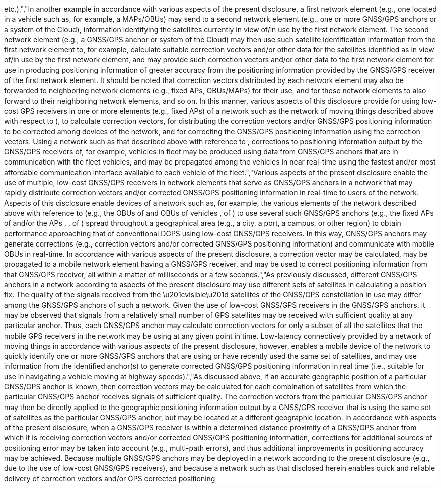etc.).","In another example in accordance with various aspects of the present disclosure, a first network element (e.g., one located in a vehicle such as, for example, a MAPs\/OBUs) may send to a second network element (e.g., one or more GNSS\/GPS anchors or a system of the Cloud), information identifying the satellites currently in view of\/in use by the first network element. The second network element (e.g., a GNSS\/GPS anchor or system of the Cloud) may then use such satellite identification information from the first network element to, for example, calculate suitable correction vectors and\/or other data for the satellites identified as in view of\/in use by the first network element, and may provide such correction vectors and\/or other data to the first network element for use in producing positioning information of greater accuracy from the positioning information provided by the GNSS\/GPS receiver of the first network element. It should be noted that correction vectors distributed by each network element may also be forwarded to neighboring network elements (e.g., fixed APs, OBUs\/MAPs) for their use, and for those network elements to also forward to their neighboring network elements, and so on. In this manner, various aspects of this disclosure provide for using low-cost GPS receivers in one or more elements (e.g., fixed APs) of a network such as the network of moving things described above with respect to ), to calculate correction vectors, for distributing the correction vectors and\/or GNSS\/GPS positioning information to be corrected among devices of the network, and for correcting the GNSS\/GPS positioning information using the correction vectors. Using a network such as that described above with reference to , corrections to positioning information output by the GNSS\/GPS receivers of, for example, vehicles in fleet may be produced using data from GNSS\/GPS anchors that are in communication with the fleet vehicles, and may be propagated among the vehicles in near real-time using the fastest and\/or most affordable communication interface available to each vehicle of the fleet.","Various aspects of the present disclosure enable the use of multiple, low-cost GNSS\/GPS receivers in network elements that serve as GNSS\/GPS anchors in a network that may rapidly distribute correction vectors and\/or corrected GNSS\/GPS positioning information in real-time to users of the network. Aspects of this disclosure enable devices of a network such as, for example, the various elements of the network described above with reference to  (e.g., the OBUs of  and OBUs of vehicles ,  of ) to use several such GNSS\/GPS anchors (e.g., the fixed APs of  and\/or the APs , ,  of ) spread throughout a geographical area (e.g., a city, a port, a campus, or other region) to obtain performance approaching that of conventional DGPS using low-cost GNSS\/GPS receivers. In this way, GNSS\/GPS anchors may generate corrections (e.g., correction vectors and\/or corrected GNSS\/GPS positioning information) and communicate with mobile OBUs in real-time. In accordance with various aspects of the present disclosure, a correction vector may be calculated, may be propagated to a mobile network element having a GNSS\/GPS receiver, and may be used to correct positioning information from that GNSS\/GPS receiver, all within a matter of milliseconds or a few seconds.","As previously discussed, different GNSS\/GPS anchors in a network according to aspects of the present disclosure may use different sets of satellites in calculating a position fix. The quality of the signals received from the \u201cvisible\u201d satellites of the GNSS\/GPS constellation in use may differ among the GNSS\/GPS anchors of such a network. Given the use of low-cost GNSS\/GPS receivers in the GNSS\/GPS anchors, it may be observed that signals from a relatively small number of GPS satellites may be received with sufficient quality at any particular anchor. Thus, each GNSS\/GPS anchor may calculate correction vectors for only a subset of all the satellites that the mobile GPS receivers in the network may be using at any given point in time. Low-latency connectively provided by a network of moving things in accordance with various aspects of the present disclosure, however, enables a mobile device of the network to quickly identify one or more GNSS\/GPS anchors that are using or have recently used the same set of satellites, and may use information from the identified anchor(s) to generate corrected GNSS\/GPS positioning information in real time (i.e., suitable for use in navigating a vehicle moving at highway speeds).","As discussed above, if an accurate geographic position of a particular GNSS\/GPS anchor is known, then correction vectors may be calculated for each combination of satellites from which the particular GNSS\/GPS anchor receives signals of sufficient quality. The correction vectors from the particular GNSS\/GPS anchor may then be directly applied to the geographic positioning information output by a GNSS\/GPS receiver that is using the same set of satellites as the particular GNSS\/GPS anchor, but may be located at a different geographic location. In accordance with aspects of the present disclosure, when a GNSS\/GPS receiver is within a determined distance proximity of a GNSS\/GPS anchor from which it is receiving correction vectors and\/or corrected GNSS\/GPS positioning information, corrections for additional sources of positioning error may be taken into account (e.g., multi-path errors), and thus additional improvements in positioning accuracy may be achieved. Because multiple GNSS\/GPS anchors may be deployed in a network according to the present disclosure (e.g., due to the use of low-cost GNSS\/GPS receivers), and because a network such as that disclosed herein enables quick and reliable delivery of correction vectors and\/or GPS corrected positioning